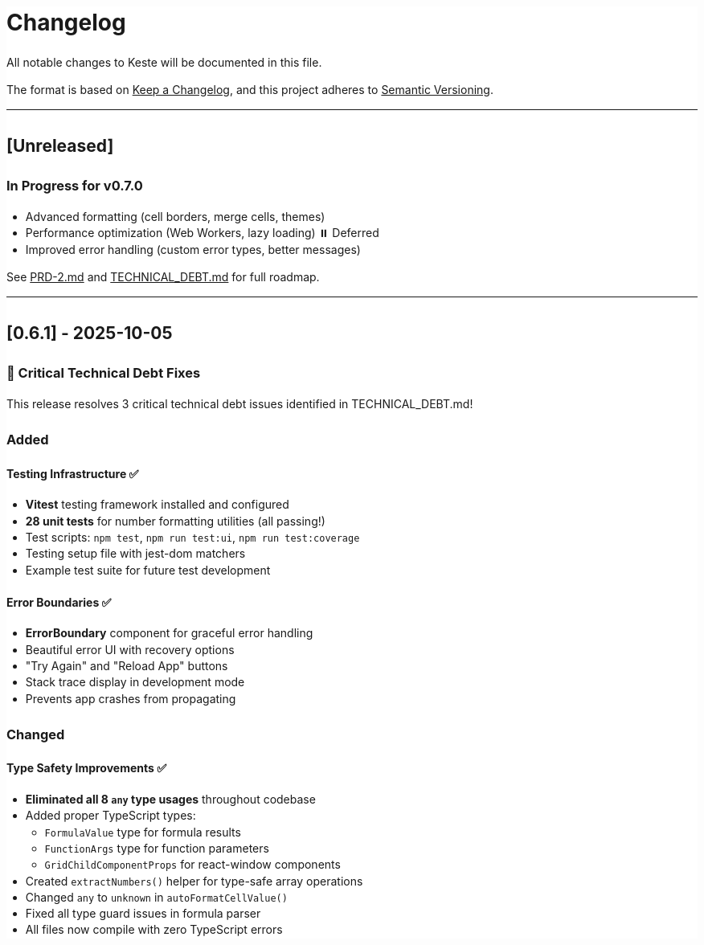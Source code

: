# Changelog

All notable changes to Keste will be documented in this file.

The format is based on [Keep a Changelog](https://keepachangelog.com/en/1.0.0/),
and this project adheres to [Semantic Versioning](https://semver.org/spec/v2.0.0.html).

---

## [Unreleased]

### In Progress for v0.7.0
- Advanced formatting (cell borders, merge cells, themes)
- Performance optimization (Web Workers, lazy loading) ⏸️ Deferred
- Improved error handling (custom error types, better messages)

See [PRD-2.md](product/PRD-2.md) and [TECHNICAL_DEBT.md](TECHNICAL_DEBT.md) for full roadmap.

---

## [0.6.1] - 2025-10-05

### 🎉 Critical Technical Debt Fixes

This release resolves 3 critical technical debt issues identified in TECHNICAL_DEBT.md!

### Added

#### Testing Infrastructure ✅
- **Vitest** testing framework installed and configured
- **28 unit tests** for number formatting utilities (all passing!)
- Test scripts: `npm test`, `npm run test:ui`, `npm run test:coverage`
- Testing setup file with jest-dom matchers
- Example test suite for future test development

#### Error Boundaries ✅
- **ErrorBoundary** component for graceful error handling
- Beautiful error UI with recovery options
- "Try Again" and "Reload App" buttons
- Stack trace display in development mode
- Prevents app crashes from propagating

### Changed

#### Type Safety Improvements ✅
- **Eliminated all 8 `any` type usages** throughout codebase
- Added proper TypeScript types:
  - `FormulaValue` type for formula results
  - `FunctionArgs` type for function parameters
  - `GridChildComponentProps` for react-window components
- Created `extractNumbers()` helper for type-safe array operations
- Changed `any` to `unknown` in `autoFormatCellValue()`
- Fixed all type guard issues in formula parser
- All files now compile with zero TypeScript errors
